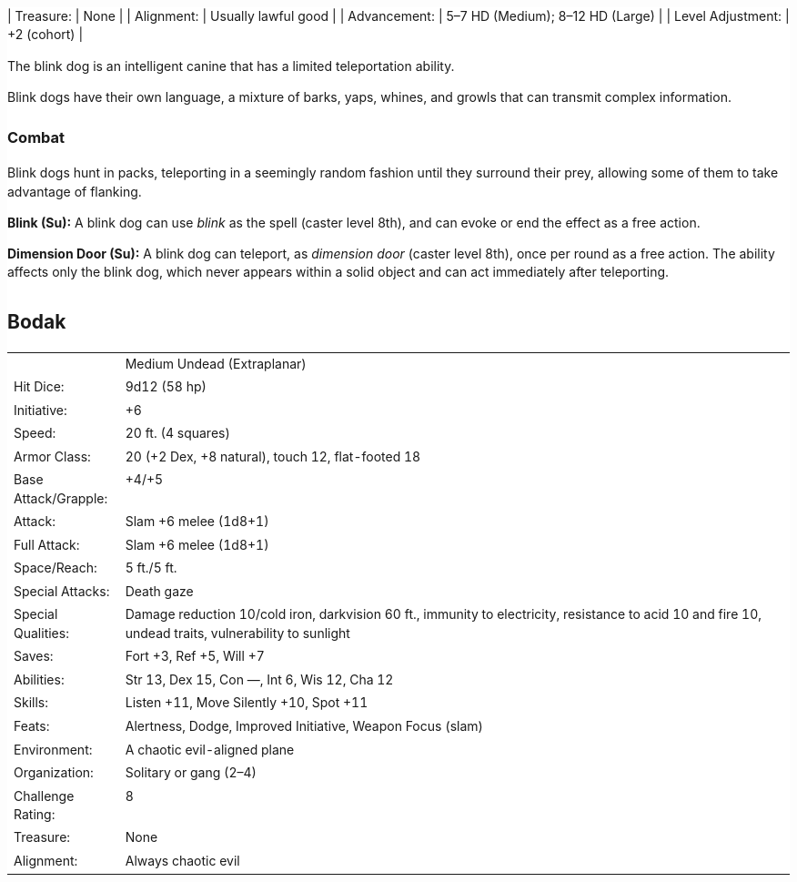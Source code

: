 | Treasure:            | None                                                              |
| Alignment:           | Usually lawful good                                               |
| Advancement:         | 5–7 HD (Medium); 8–12 HD (Large)                                  |
| Level Adjustment:    | +2 (cohort)                                                       |

The blink dog is an intelligent canine that has a limited teleportation
ability.

Blink dogs have their own language, a mixture of barks, yaps, whines,
and growls that can transmit complex information.

### Combat

Blink dogs hunt in packs, teleporting in a seemingly random fashion
until they surround their prey, allowing some of them to take advantage
of flanking.

**Blink (Su):** A blink dog can use *blink* as the spell (caster level
8th), and can evoke or end the effect as a free action.

**Dimension Door (Su):** A blink dog can teleport, as *dimension door*
(caster level 8th), once per round as a free action. The ability affects
only the blink dog, which never appears within a solid object and can
act immediately after teleporting.

## Bodak

|                      |                                                                                                                                                        |
|----------------------|--------------------------------------------------------------------------------------------------------------------------------------------------------|
|                      | Medium Undead (Extraplanar)                                                                                                                            |
| Hit Dice:            | 9d12 (58 hp)                                                                                                                                           |
| Initiative:          | +6                                                                                                                                                     |
| Speed:               | 20 ft. (4 squares)                                                                                                                                     |
| Armor Class:         | 20 (+2 Dex, +8 natural), touch 12, flat-footed 18                                                                                                      |
| Base Attack/Grapple: | +4/+5                                                                                                                                                  |
| Attack:              | Slam +6 melee (1d8+1)                                                                                                                                  |
| Full Attack:         | Slam +6 melee (1d8+1)                                                                                                                                  |
| Space/Reach:         | 5 ft./5 ft.                                                                                                                                            |
| Special Attacks:     | Death gaze                                                                                                                                             |
| Special Qualities:   | Damage reduction 10/cold iron, darkvision 60 ft., immunity to electricity, resistance to acid 10 and fire 10, undead traits, vulnerability to sunlight |
| Saves:               | Fort +3, Ref +5, Will +7                                                                                                                               |
| Abilities:           | Str 13, Dex 15, Con —, Int 6, Wis 12, Cha 12                                                                                                           |
| Skills:              | Listen +11, Move Silently +10, Spot +11                                                                                                                |
| Feats:               | Alertness, Dodge, Improved Initiative, Weapon Focus (slam)                                                                                             |
| Environment:         | A chaotic evil-aligned plane                                                                                                                           |
| Organization:        | Solitary or gang (2–4)                                                                                                                                 |
| Challenge Rating:    | 8                                                                                                                                                      |
| Treasure:            | None                                                                                                                                                   |
| Alignment:           | Always chaotic evil                                                                                                                                    |